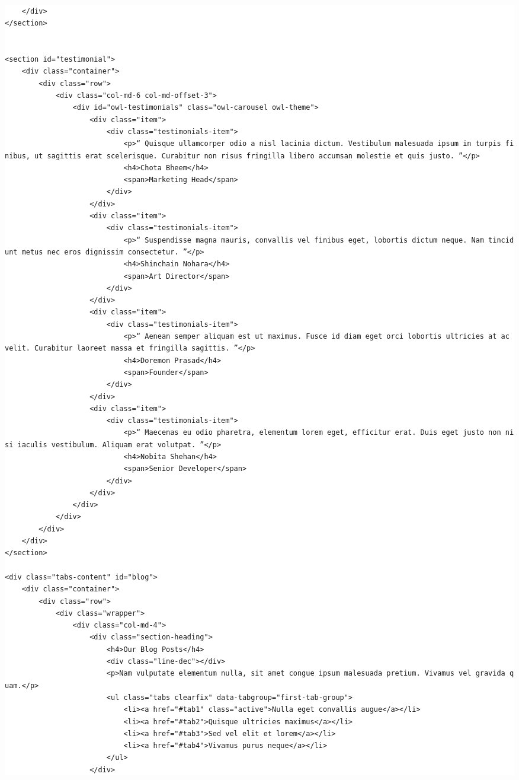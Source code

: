         </div> 
    </section>


    <section id="testimonial">
        <div class="container">
            <div class="row">
                <div class="col-md-6 col-md-offset-3">
                    <div id="owl-testimonials" class="owl-carousel owl-theme">
                        <div class="item">
                            <div class="testimonials-item">
                                <p>“ Quisque ullamcorper odio a nisl lacinia dictum. Vestibulum malesuada ipsum in turpis finibus, ut sagittis erat scelerisque. Curabitur non risus fringilla libero accumsan molestie et quis justo. ”</p>
                                <h4>Chota Bheem</h4>
                                <span>Marketing Head</span>
                            </div>
                        </div>
                        <div class="item">
                            <div class="testimonials-item">
                                <p>“ Suspendisse magna mauris, convallis vel finibus eget, lobortis dictum neque. Nam tincidunt metus nec eros dignissim consectetur. ”</p>
                                <h4>Shinchain Nohara</h4>
                                <span>Art Director</span>
                            </div>
                        </div>
                        <div class="item">
                            <div class="testimonials-item">
                                <p>“ Aenean semper aliquam est ut maximus. Fusce id diam eget orci lobortis ultricies at ac velit. Curabitur laoreet massa et fringilla sagittis. ”</p>
                                <h4>Doremon Prasad</h4>
                                <span>Founder</span>
                            </div>
                        </div>
                        <div class="item">
                            <div class="testimonials-item">
                                <p>“ Maecenas eu odio pharetra, elementum lorem eget, efficitur erat. Duis eget justo non nisi iaculis vestibulum. Aliquam erat volutpat. ”</p>
                                <h4>Nobita Shehan</h4>
                                <span>Senior Developer</span>
                            </div>
                        </div>
                    </div>
                </div>
            </div>
        </div>
    </section>

    <div class="tabs-content" id="blog">
        <div class="container">
            <div class="row">
                <div class="wrapper">
                    <div class="col-md-4">
                        <div class="section-heading">
                            <h4>Our Blog Posts</h4>
                            <div class="line-dec"></div>
                            <p>Nam vulputate elementum nulla, sit amet congue ipsum malesuada pretium. Vivamus vel gravida quam.</p>
                            <ul class="tabs clearfix" data-tabgroup="first-tab-group">
                                <li><a href="#tab1" class="active">Nulla eget convallis augue</a></li>
                                <li><a href="#tab2">Quisque ultricies maximus</a></li>
                                <li><a href="#tab3">Sed vel elit et lorem</a></li>
                                <li><a href="#tab4">Vivamus purus neque</a></li>
                            </ul>
                        </div>